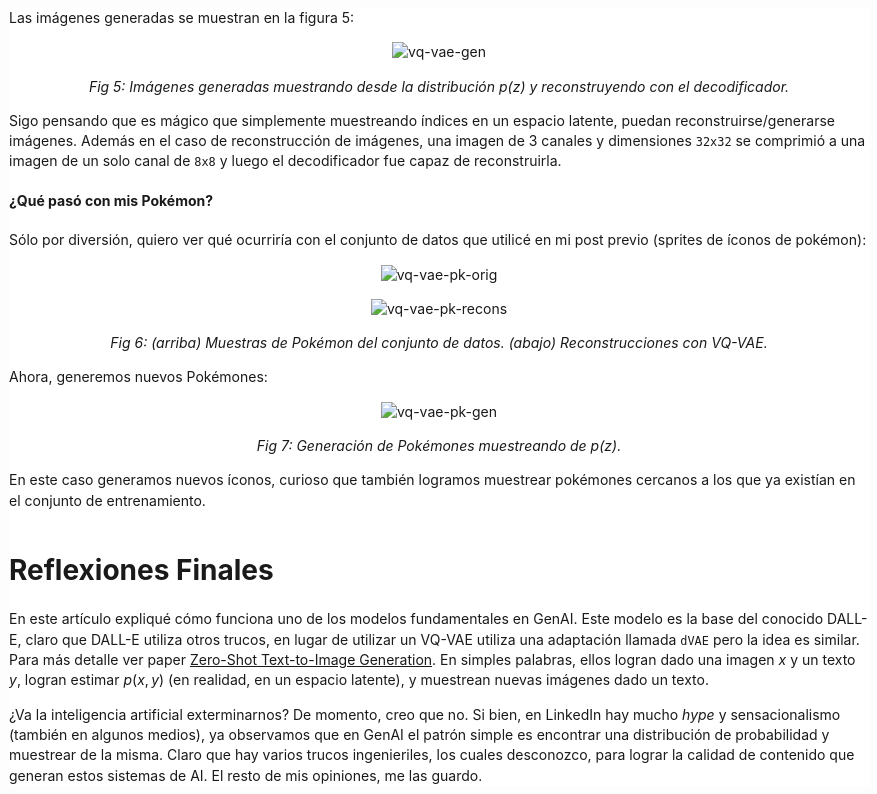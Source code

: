 Las imágenes generadas se muestran en la figura 5:

<div align="center">

![vq-vae-gen](https://gist.githubusercontent.com/dpalmasan/103d61ae06cfd3e7dee7888b391c1792/raw/5bd96588b648795058582c5e8ade76024c6d68fc/generated-samples.png)


_Fig 5: Imágenes generadas muestrando desde la distribución $p(z)$ y reconstruyendo con el decodificador._

</div>

Sigo pensando que es mágico que simplemente muestreando índices en un espacio latente, puedan reconstruirse/generarse imágenes. Además en el caso de reconstrucción de imágenes, una imagen de 3 canales y dimensiones `32x32` se comprimió a una imagen de un solo canal de `8x8` y luego el decodificador fue capaz de reconstruirla.

#### ¿Qué pasó con mis Pokémon?

Sólo por diversión, quiero ver qué ocurriría con el conjunto de datos que utilicé en mi post previo (sprites de íconos de pokémon):

<div align="center">

![vq-vae-pk-orig](https://gist.githubusercontent.com/dpalmasan/103d61ae06cfd3e7dee7888b391c1792/raw/e33c649b57c0662ac2152ffa0df841d3c5a6e690/vq-vae-pkmn-orig.png)

![vq-vae-pk-recons](https://gist.githubusercontent.com/dpalmasan/103d61ae06cfd3e7dee7888b391c1792/raw/e33c649b57c0662ac2152ffa0df841d3c5a6e690/vq-vae-pkmn-recons.png)


_Fig 6: (arriba) Muestras de Pokémon del conjunto de datos. (abajo) Reconstrucciones con VQ-VAE._

</div>

Ahora, generemos nuevos Pokémones:

<div align="center">

![vq-vae-pk-gen](https://gist.githubusercontent.com/dpalmasan/103d61ae06cfd3e7dee7888b391c1792/raw/e33c649b57c0662ac2152ffa0df841d3c5a6e690/vq-vae-pkmn-gen.png)


_Fig 7: Generación de Pokémones muestreando de $p(z)$._

</div>

En este caso generamos nuevos íconos, curioso que también logramos muestrear pokémones cercanos a los que ya existían en el conjunto de entrenamiento.

# Reflexiones Finales

En este artículo expliqué cómo funciona uno de los modelos fundamentales en GenAI. Este modelo es la base del conocido DALL-E, claro que DALL-E utiliza otros trucos, en lugar de utilizar un VQ-VAE utiliza una adaptación llamada `dVAE` pero la idea es similar. Para más detalle ver paper [Zero-Shot Text-to-Image Generation](https://arxiv.org/abs/2102.12092). En simples palabras, ellos logran dado una imagen $x$ y un texto $y$, logran estimar $p(x, y)$ (en realidad, en un espacio latente), y muestrean nuevas imágenes dado un texto.

¿Va la inteligencia artificial exterminarnos? De momento, creo que no. Si bien, en LinkedIn hay mucho _hype_ y sensacionalismo (también en algunos medios), ya observamos que en GenAI el patrón simple es encontrar una distribución de probabilidad y muestrear de la misma. Claro que hay varios trucos ingenieriles, los cuales desconozco, para lograr la calidad de contenido que generan estos sistemas de AI. El resto de mis opiniones, me las guardo.

